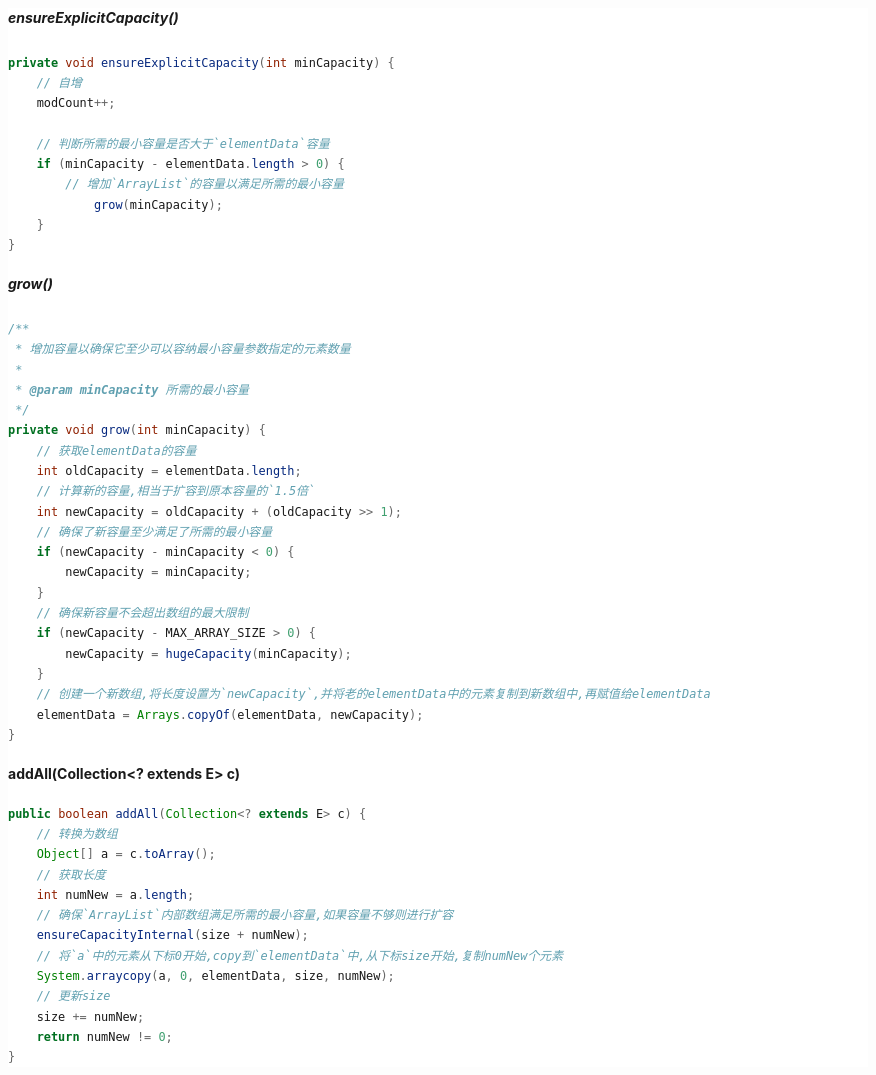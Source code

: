 ##### ensureExplicitCapacity()

```java
private void ensureExplicitCapacity(int minCapacity) {
  	// 自增
    modCount++;

    // 判断所需的最小容量是否大于`elementData`容量
    if (minCapacity - elementData.length > 0) {
      	// 增加`ArrayList`的容量以满足所需的最小容量
    		grow(minCapacity);
    }
}
```

##### grow()

```java
/**
 * 增加容量以确保它至少可以容纳最小容量参数指定的元素数量
 *
 * @param minCapacity 所需的最小容量
 */	
private void grow(int minCapacity) {
    // 获取elementData的容量
    int oldCapacity = elementData.length;
  	// 计算新的容量,相当于扩容到原本容量的`1.5倍`
    int newCapacity = oldCapacity + (oldCapacity >> 1);
  	// 确保了新容量至少满足了所需的最小容量
    if (newCapacity - minCapacity < 0) {
      	newCapacity = minCapacity;
    }
  	// 确保新容量不会超出数组的最大限制
    if (newCapacity - MAX_ARRAY_SIZE > 0) {
      	newCapacity = hugeCapacity(minCapacity);
    } 
    // 创建一个新数组,将长度设置为`newCapacity`,并将老的elementData中的元素复制到新数组中,再赋值给elementData
    elementData = Arrays.copyOf(elementData, newCapacity);
}
```

#### addAll(Collection<? extends E> c)

```java
public boolean addAll(Collection<? extends E> c) {
  	// 转换为数组
    Object[] a = c.toArray();
  	// 获取长度
    int numNew = a.length;
  	// 确保`ArrayList`内部数组满足所需的最小容量,如果容量不够则进行扩容
    ensureCapacityInternal(size + numNew);
  	// 将`a`中的元素从下标0开始,copy到`elementData`中,从下标size开始,复制numNew个元素
    System.arraycopy(a, 0, elementData, size, numNew);
  	// 更新size
    size += numNew;
    return numNew != 0;
}
```
